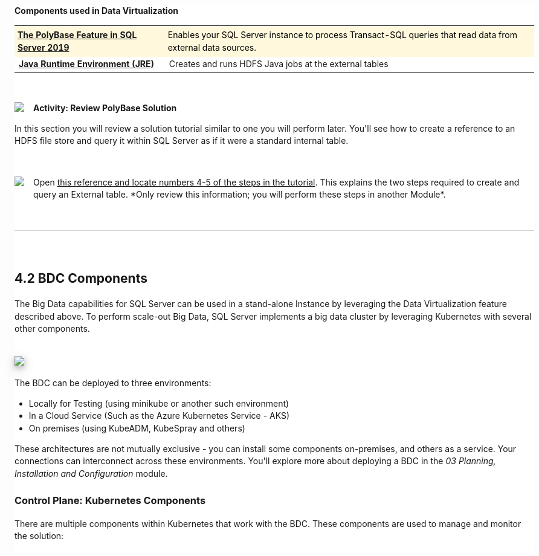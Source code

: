 <b>Components used in Data Virtualization</b>

<table style="tr:nth-child(even) {background-color: #f2f2f2;}; text-align: left; display: table; border-collapse: collapse; border-spacing: 5px; border-color: gray;">

  <tr><td style="background-color: Cornsilk; color: black; padding: 5px 5px;"><b><a href="https://docs.microsoft.com/en-us/sql/relational-databases/polybase/polybase-installation?view=sql-server-ver15" target="_blank">The PolyBase Feature in SQL Server 2019</a></b></td><td style="background-color: Cornsilk; color: black; padding: 5px 5px;">Enables your SQL Server instance to process Transact-SQL queries that read data from external data sources.</td></tr>
  <tr><td><b><a href="https://docs.oracle.com/javase/9/" target="_blank">Java Runtime Environment (JRE)</a></b></td><td>Creates and runs HDFS Java jobs at the external tables</td></tr>

</table>

<br>
<p><img style="float: left; margin: 0px 15px 15px 0px;" src="https://github.com/microsoft/sqlworkshops/blob/master/graphics/point1.png?raw=true"><b>Activity: Review PolyBase Solution</b></p>

In this section you will review a solution tutorial similar to one you will perform later. You'll see how to create a reference to an HDFS file store and query it within SQL Server as if it were a standard internal table.

<br>
<p><img style="float: left; margin: 0px 15px 15px 0px;" src="https://github.com/microsoft/sqlworkshops/blob/master/graphics/checkbox.png?raw=true">Open <a href="https://docs.microsoft.com/en-us/sql/big-data-cluster/tutorial-query-hdfs-storage-pool?view=sqlallproducts-allversions" target="_blank">this reference and locate numbers 4-5 of the steps in the tutorial</a>. This explains the two steps required to create and query an External table. *Only review this information; you will perform these steps in another Module*.</p>

<br>
<p style="border-bottom: 1px solid lightgrey;"></p>
<br>

<h2><a name="2-2">4.2 BDC Components</a></h2>

The Big Data capabilities for SQL Server can be used in a stand-alone Instance by leveraging the Data Virtualization feature described above. To perform scale-out Big Data, SQL Server implements a big data cluster by leveraging Kubernetes with several other components. 

<br>
<img style="height: 400; box-shadow: 0 4px 8px 0 rgba(0, 0, 0, 0.2), 0 6px 20px 0 rgba(0, 0, 0, 0.19);" src="https://github.com/microsoft/sqlworkshops-k8stobdc/blob/master/sqlserver2019bigdataclusters/graphics/bdc.png?raw=true">
<br>

The BDC can be deployed to three environments:

 - Locally for Testing (using minikube or another such environment)
 - In a Cloud Service (Such as the Azure Kubernetes Service - AKS)
 - On premises (using KubeADM, KubeSpray and others)

These architectures are not mutually exclusive - you can install some components on-premises, and others as a service. Your connections can interconnect across these environments. You'll explore more about deploying a BDC in the <i>03 Planning, Installation and Configuration</i> module.

<h3>Control Plane: Kubernetes Components</h3>

There are multiple components within Kubernetes that work with the BDC. These components are used to manage and monitor the solution:

<table style="tr:nth-child(even) {background-color: #f2f2f2;}; text-align: left; display: table; border-collapse: collapse; border-spacing: 5px; border-color: gray;">

